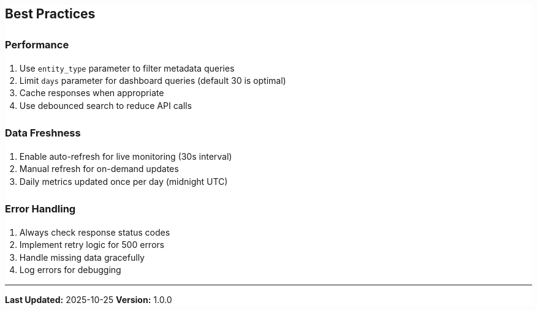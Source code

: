 
## Best Practices

### Performance
1. Use `entity_type` parameter to filter metadata queries
2. Limit `days` parameter for dashboard queries (default 30 is optimal)
3. Cache responses when appropriate
4. Use debounced search to reduce API calls

### Data Freshness
1. Enable auto-refresh for live monitoring (30s interval)
2. Manual refresh for on-demand updates
3. Daily metrics updated once per day (midnight UTC)

### Error Handling
1. Always check response status codes
2. Implement retry logic for 500 errors
3. Handle missing data gracefully
4. Log errors for debugging

---

**Last Updated:** 2025-10-25
**Version:** 1.0.0

